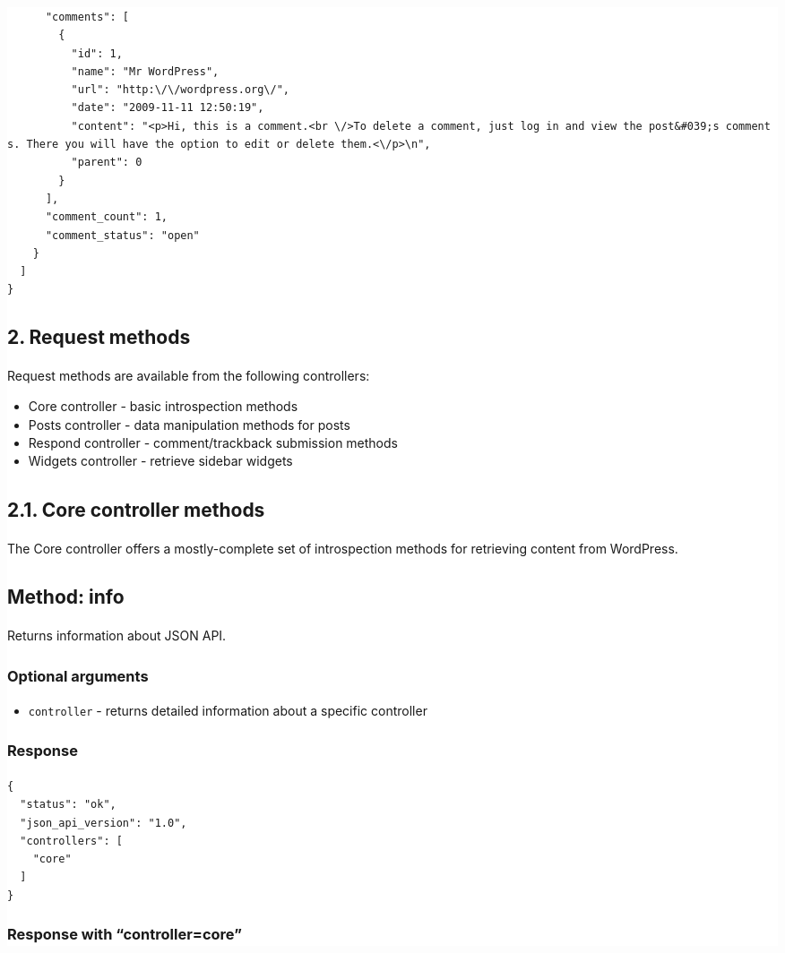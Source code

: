           "comments": [
            {
              "id": 1,
              "name": "Mr WordPress",
              "url": "http:\/\/wordpress.org\/",
              "date": "2009-11-11 12:50:19",
              "content": "<p>Hi, this is a comment.<br \/>To delete a comment, just log in and view the post&#039;s comments. There you will have the option to edit or delete them.<\/p>\n",
              "parent": 0
            }
          ],
          "comment_count": 1,
          "comment_status": "open"
        }
      ]
    }

## 2. Request methods ##

Request methods are available from the following controllers:

* Core controller - basic introspection methods
* Posts controller - data manipulation methods for posts
* Respond controller - comment/trackback submission methods
* Widgets controller - retrieve sidebar widgets

## 2.1. Core controller methods ##

The Core controller offers a mostly-complete set of introspection methods for retrieving content from WordPress.


## Method: info ##

Returns information about JSON API.

### Optional arguments ###


* `controller` - returns detailed information about a specific controller


### Response ###


    {
      "status": "ok",
      "json_api_version": "1.0",
      "controllers": [
        "core"
      ]
    }

### Response with “controller=core” ###
